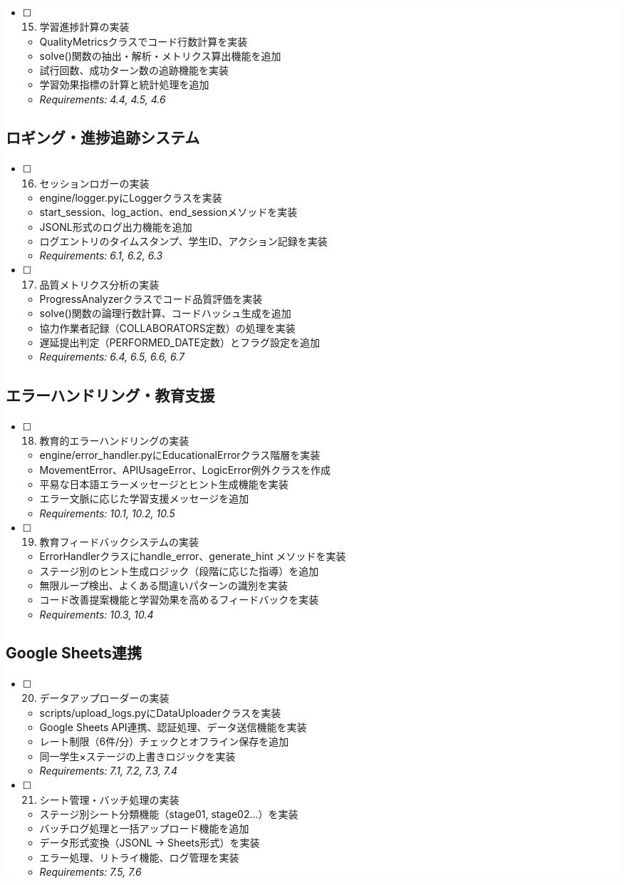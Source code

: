- [ ] 15. 学習進捗計算の実装
  - QualityMetricsクラスでコード行数計算を実装
  - solve()関数の抽出・解析・メトリクス算出機能を追加
  - 試行回数、成功ターン数の追跡機能を実装
  - 学習効果指標の計算と統計処理を追加
  - _Requirements: 4.4, 4.5, 4.6_

## ロギング・進捗追跡システム

- [ ] 16. セッションロガーの実装
  - engine/logger.pyにLoggerクラスを実装
  - start_session、log_action、end_sessionメソッドを実装
  - JSONL形式のログ出力機能を追加
  - ログエントリのタイムスタンプ、学生ID、アクション記録を実装
  - _Requirements: 6.1, 6.2, 6.3_

- [ ] 17. 品質メトリクス分析の実装
  - ProgressAnalyzerクラスでコード品質評価を実装
  - solve()関数の論理行数計算、コードハッシュ生成を追加
  - 協力作業者記録（COLLABORATORS定数）の処理を実装
  - 遅延提出判定（PERFORMED_DATE定数）とフラグ設定を追加
  - _Requirements: 6.4, 6.5, 6.6, 6.7_

## エラーハンドリング・教育支援

- [ ] 18. 教育的エラーハンドリングの実装
  - engine/error_handler.pyにEducationalErrorクラス階層を実装
  - MovementError、APIUsageError、LogicError例外クラスを作成
  - 平易な日本語エラーメッセージとヒント生成機能を実装
  - エラー文脈に応じた学習支援メッセージを追加
  - _Requirements: 10.1, 10.2, 10.5_

- [ ] 19. 教育フィードバックシステムの実装
  - ErrorHandlerクラスにhandle_error、generate_hint メソッドを実装
  - ステージ別のヒント生成ロジック（段階に応じた指導）を追加
  - 無限ループ検出、よくある間違いパターンの識別を実装
  - コード改善提案機能と学習効果を高めるフィードバックを実装
  - _Requirements: 10.3, 10.4_

## Google Sheets連携

- [ ] 20. データアップローダーの実装
  - scripts/upload_logs.pyにDataUploaderクラスを実装
  - Google Sheets API連携、認証処理、データ送信機能を実装
  - レート制限（6件/分）チェックとオフライン保存を追加
  - 同一学生×ステージの上書きロジックを実装
  - _Requirements: 7.1, 7.2, 7.3, 7.4_

- [ ] 21. シート管理・バッチ処理の実装
  - ステージ別シート分類機能（stage01, stage02...）を実装
  - バッチログ処理と一括アップロード機能を追加
  - データ形式変換（JSONL → Sheets形式）を実装
  - エラー処理、リトライ機能、ログ管理を実装
  - _Requirements: 7.5, 7.6_
